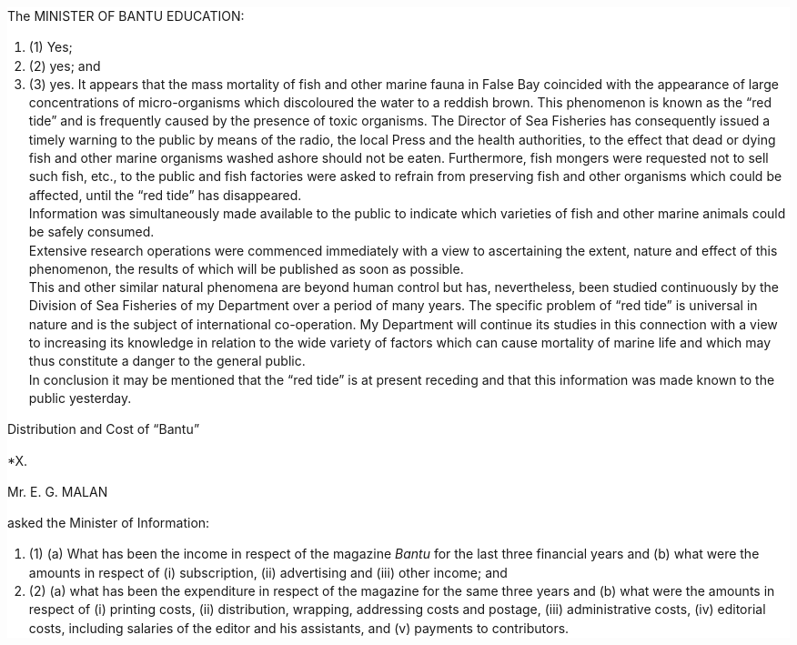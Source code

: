 </ol>

</question>

<answer by="#minister_of_bantu_education" to="#radford">

<from>The MINISTER OF BANTU EDUCATION:</from>

<ol>

<li>(1) Yes;</li>

<li>(2) yes; and</li>

<li>(3) yes. It appears that the mass mortality of fish and other marine fauna in False Bay coincided with the appearance of large concentrations of micro-organisms which discoloured the water to a reddish brown. This phenomenon is known as the &#x201C;red tide&#x201D; and is frequently caused by the presence of toxic organisms. The Director of Sea Fisheries has consequently issued a timely warning to the public by means of the radio, the local Press and the health authorities, to the effect that dead or dying fish and other marine organisms washed ashore should not be eaten. Furthermore, fish mongers were requested not to sell such fish, etc., to the public and fish factories were asked to refrain from preserving fish and other organisms which could be affected, until the &#x201C;red tide&#x201D; has disappeared.<br/> Information was simultaneously made <span class="col_3545-3546" refersTo="page_0399"/>available to the public to indicate which varieties of fish and other marine animals could be safely consumed.<br/>Extensive research operations were commenced immediately with a view to ascertaining the extent, nature and effect of this phenomenon, the results of which will be published as soon as possible.<br/>This and other similar natural phenomena are beyond human control but has, nevertheless, been studied continuously by the Division of Sea Fisheries of my Department over a period of many years. The specific problem of &#x201C;red tide&#x201D; is universal in nature and is the subject of international co-operation. My Department will continue its studies in this connection with a view to increasing its knowledge in relation to the wide variety of factors which can cause mortality of marine life and which may thus constitute a danger to the general public.<br/>In conclusion it may be mentioned that the &#x201C;red tide&#x201D; is at present receding and that this information was made known to the public yesterday.</li>

</ol>

</answer>

</oralStatements>

<oralStatements>

<heading>Distribution and Cost of &#x201C;Bantu&#x201D;</heading>

<question by="#malan" to="#minister_of_information">

<num>*X.</num>

<from>Mr. E. G. MALAN</from>

<p>asked the Minister of Information:</p>

<ol>

<li>(1) (a) What has been the income in respect of the magazine <i>Bantu</i> for the last three financial years and (b) what were the amounts in respect of (i) subscription, (ii) advertising and (iii) other income; and</li>

<li>(2) (a) what has been the expenditure in respect of the magazine for the same three years and (b) what were the amounts in respect of (i) printing costs, (ii) distribution, wrapping, addressing costs and postage, (iii) administrative costs, (iv) editorial costs, including salaries of the editor and his assistants, and (v) payments to contributors.</li>
